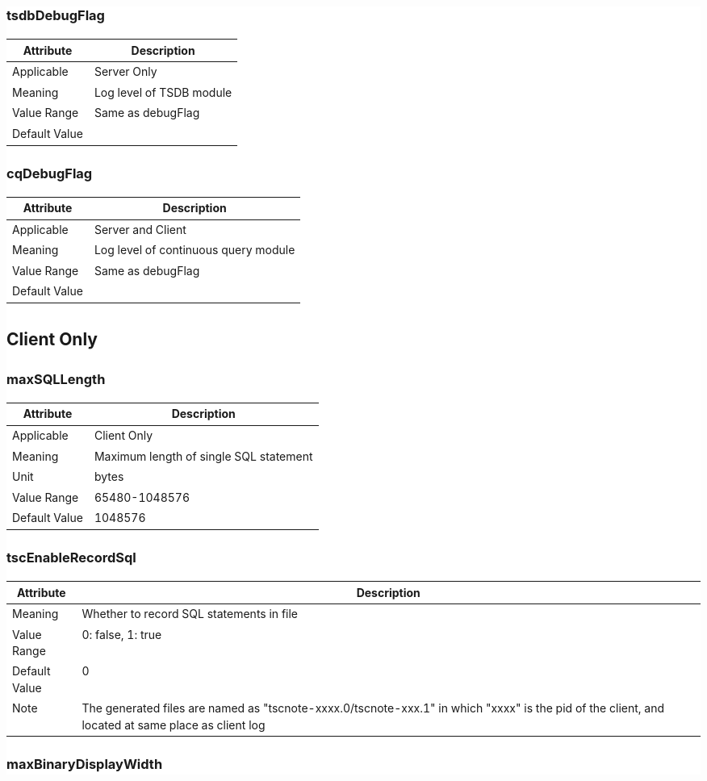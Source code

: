 ### tsdbDebugFlag

| Attribute     | Description              |
| ------------- | ------------------------ |
| Applicable    | Server Only              |
| Meaning       | Log level of TSDB module |
| Value Range   | Same as debugFlag        |
| Default Value |                          |

### cqDebugFlag

| Attribute     | Description                          |
| ------------- | ------------------------------------ |
| Applicable    | Server and Client                    |
| Meaning       | Log level of continuous query module |
| Value Range   | Same as debugFlag                    |
| Default Value |                                      |

## Client Only

### maxSQLLength

| Attribute     | Description                            |
| ------------- | -------------------------------------- |
| Applicable    | Client Only                            |
| Meaning       | Maximum length of single SQL statement |
| Unit          | bytes                                  |
| Value Range   | 65480-1048576                          |
| Default Value | 1048576                                |

### tscEnableRecordSql

| Attribute     | Description                                                                                                                                       |
| ------------- | ------------------------------------------------------------------------------------------------------------------------------------------------- |
| Meaning       | Whether to record SQL statements in file                                                                                                          |
| Value Range   | 0: false, 1: true                                                                                                                                 |
| Default Value | 0                                                                                                                                                 |
| Note          | The generated files are named as "tscnote-xxxx.0/tscnote-xxx.1" in which "xxxx" is the pid of the client, and located at same place as client log |

### maxBinaryDisplayWidth

